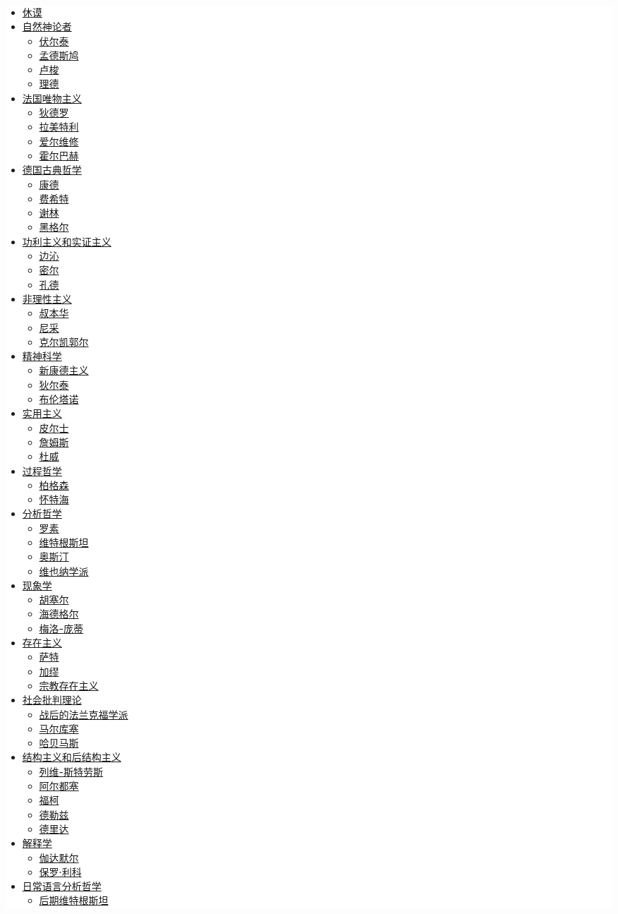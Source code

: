   - [休谟](#%E4%BC%91%E8%B0%9F)
- [自然神论者](#%E8%87%AA%E7%84%B6%E7%A5%9E%E8%AE%BA%E8%80%85)
  - [伏尔泰](#%E4%BC%8F%E5%B0%94%E6%B3%B0)
  - [孟德斯鸠](#%E5%AD%9F%E5%BE%B7%E6%96%AF%E9%B8%A0)
  - [卢梭](#%E5%8D%A2%E6%A2%AD)
  - [理德](#%E7%90%86%E5%BE%B7)
- [法国唯物主义](#%E6%B3%95%E5%9B%BD%E5%94%AF%E7%89%A9%E4%B8%BB%E4%B9%89)
  - [狄德罗](#%E7%8B%84%E5%BE%B7%E7%BD%97)
  - [拉美特利](#%E6%8B%89%E7%BE%8E%E7%89%B9%E5%88%A9)
  - [爱尔维修](#%E7%88%B1%E5%B0%94%E7%BB%B4%E4%BF%AE)
  - [霍尔巴赫](#%E9%9C%8D%E5%B0%94%E5%B7%B4%E8%B5%AB)
- [德国古典哲学](#%E5%BE%B7%E5%9B%BD%E5%8F%A4%E5%85%B8%E5%93%B2%E5%AD%A6)
  - [康德](#%E5%BA%B7%E5%BE%B7)
  - [费希特](#%E8%B4%B9%E5%B8%8C%E7%89%B9)
  - [谢林](#%E8%B0%A2%E6%9E%97)
  - [黑格尔](#%E9%BB%91%E6%A0%BC%E5%B0%94)
- [功利主义和实证主义](#%E5%8A%9F%E5%88%A9%E4%B8%BB%E4%B9%89%E5%92%8C%E5%AE%9E%E8%AF%81%E4%B8%BB%E4%B9%89)
  - [边沁](#%E8%BE%B9%E6%B2%81)
  - [密尔](#%E5%AF%86%E5%B0%94)
  - [孔德](#%E5%AD%94%E5%BE%B7)
- [非理性主义](#%E9%9D%9E%E7%90%86%E6%80%A7%E4%B8%BB%E4%B9%89)
  - [叔本华](#%E5%8F%94%E6%9C%AC%E5%8D%8E)
  - [尼采](#%E5%B0%BC%E9%87%87)
  - [克尔凯郭尔](#%E5%85%8B%E5%B0%94%E5%87%AF%E9%83%AD%E5%B0%94)
- [精神科学](#%E7%B2%BE%E7%A5%9E%E7%A7%91%E5%AD%A6)
  - [新康德主义](#%E6%96%B0%E5%BA%B7%E5%BE%B7%E4%B8%BB%E4%B9%89)
  - [狄尔泰](#%E7%8B%84%E5%B0%94%E6%B3%B0)
  - [布伦塔诺](#%E5%B8%83%E4%BC%A6%E5%A1%94%E8%AF%BA)
- [实用主义](#%E5%AE%9E%E7%94%A8%E4%B8%BB%E4%B9%89)
  - [皮尔士](#%E7%9A%AE%E5%B0%94%E5%A3%AB)
  - [詹姆斯](#%E8%A9%B9%E5%A7%86%E6%96%AF)
  - [杜威](#%E6%9D%9C%E5%A8%81)
- [过程哲学](#%E8%BF%87%E7%A8%8B%E5%93%B2%E5%AD%A6)
  - [柏格森](#%E6%9F%8F%E6%A0%BC%E6%A3%AE)
  - [怀特海](#%E6%80%80%E7%89%B9%E6%B5%B7)
- [分析哲学](#%E5%88%86%E6%9E%90%E5%93%B2%E5%AD%A6)
  - [罗素](#%E7%BD%97%E7%B4%A0)
  - [维特根斯坦](#%E7%BB%B4%E7%89%B9%E6%A0%B9%E6%96%AF%E5%9D%A6)
  - [奥斯汀](#%E5%A5%A5%E6%96%AF%E6%B1%80)
  - [维也纳学派](#%E7%BB%B4%E4%B9%9F%E7%BA%B3%E5%AD%A6%E6%B4%BE)
- [现象学](#%E7%8E%B0%E8%B1%A1%E5%AD%A6)
  - [胡塞尔](#%E8%83%A1%E5%A1%9E%E5%B0%94)
  - [海德格尔](#%E6%B5%B7%E5%BE%B7%E6%A0%BC%E5%B0%94)
  - [梅洛-庞蒂](#%E6%A2%85%E6%B4%9B-%E5%BA%9E%E8%92%82)
- [存在主义](#%E5%AD%98%E5%9C%A8%E4%B8%BB%E4%B9%89)
  - [萨特](#%E8%90%A8%E7%89%B9)
  - [加缪](#%E5%8A%A0%E7%BC%AA)
  - [宗教存在主义](#%E5%AE%97%E6%95%99%E5%AD%98%E5%9C%A8%E4%B8%BB%E4%B9%89)
- [社会批判理论](#%E7%A4%BE%E4%BC%9A%E6%89%B9%E5%88%A4%E7%90%86%E8%AE%BA)
  - [战后的法兰克福学派](#%E6%88%98%E5%90%8E%E7%9A%84%E6%B3%95%E5%85%B0%E5%85%8B%E7%A6%8F%E5%AD%A6%E6%B4%BE)
  - [马尔库塞](#%E9%A9%AC%E5%B0%94%E5%BA%93%E5%A1%9E)
  - [哈贝马斯](#%E5%93%88%E8%B4%9D%E9%A9%AC%E6%96%AF)
- [结构主义和后结构主义](#%E7%BB%93%E6%9E%84%E4%B8%BB%E4%B9%89%E5%92%8C%E5%90%8E%E7%BB%93%E6%9E%84%E4%B8%BB%E4%B9%89)
  - [列维-斯特劳斯](#%E5%88%97%E7%BB%B4-%E6%96%AF%E7%89%B9%E5%8A%B3%E6%96%AF)
  - [阿尔都塞](#%E9%98%BF%E5%B0%94%E9%83%BD%E5%A1%9E)
  - [福柯](#%E7%A6%8F%E6%9F%AF)
  - [德勒兹](#%E5%BE%B7%E5%8B%92%E5%85%B9)
  - [德里达](#%E5%BE%B7%E9%87%8C%E8%BE%BE)
- [解释学](#%E8%A7%A3%E9%87%8A%E5%AD%A6)
  - [伽达默尔](#%E4%BC%BD%E8%BE%BE%E9%BB%98%E5%B0%94)
  - [保罗·利科](#%E4%BF%9D%E7%BD%97%C2%B7%E5%88%A9%E7%A7%91)
- [日常语言分析哲学](#%E6%97%A5%E5%B8%B8%E8%AF%AD%E8%A8%80%E5%88%86%E6%9E%90%E5%93%B2%E5%AD%A6)
  - [后期维特根斯坦](#%E5%90%8E%E6%9C%9F%E7%BB%B4%E7%89%B9%E6%A0%B9%E6%96%AF%E5%9D%A6)